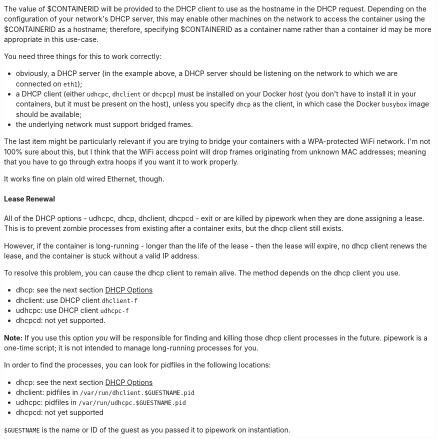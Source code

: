 The value of $CONTAINERID will be provided to the DHCP client to use
as the hostname in the DHCP request. Depending on the configuration of
your network's DHCP server, this may enable other machines on the network
to access the container using the $CONTAINERID as a hostname; therefore,
specifying $CONTAINERID as a container name rather than a container id
may be more appropriate in this use-case.

You need three things for this to work correctly:

- obviously, a DHCP server (in the example above, a DHCP server should
  be listening on the network to which we are connected on `eth1`);
- a DHCP client (either `udhcpc`, `dhclient` or `dhcpcp`) must be installed
  on your Docker *host* (you don't have to install it in your containers,
  but it must be present on the host), unless you specify `dhcp` as
  the client, in which case the Docker `busybox` image should be
  available;
- the underlying network must support bridged frames.

The last item might be particularly relevant if you are trying to
bridge your containers with a WPA-protected WiFi network. I'm not 100%
sure about this, but I think that the WiFi access point will drop frames
originating from unknown MAC addresses; meaning that you have to go
through extra hoops if you want it to work properly.

It works fine on plain old wired Ethernet, though.

#### Lease Renewal

All of the DHCP options - udhcpc, dhcp, dhclient, dhcpcd - exit or are killed by pipework when they are done assigning a lease. This is to prevent zombie processes from existing after a container exits, but the dhcp client still exists.

However, if the container is long-running - longer than the life of the lease - then the lease will expire, no dhcp client renews the lease, and the container is stuck without a valid IP address.

To resolve this problem, you can cause the dhcp client to remain alive. The method depends on the dhcp client you use.

* dhcp: see the next section [DHCP Options](#dhcp-options)
* dhclient: use DHCP client `dhclient-f`
* udhcpc: use DHCP client `udhcpc-f`
* dhcpcd: not yet supported.


**Note:** If you use this option *you* will be responsible for finding and killing those dhcp client processes in the future. pipework is a one-time script; it is not intended to manage long-running processes for you.

In order to find the processes, you can look for pidfiles in the following locations:

* dhcp: see the next section [DHCP Options](#dhcp-options)
* dhclient: pidfiles in `/var/run/dhclient.$GUESTNAME.pid`
* udhcpc: pidfiles in `/var/run/udhcpc.$GUESTNAME.pid`
* dhcpcd: not yet supported

`$GUESTNAME` is the name or ID of the guest as you passed it to pipework on instantiation.
